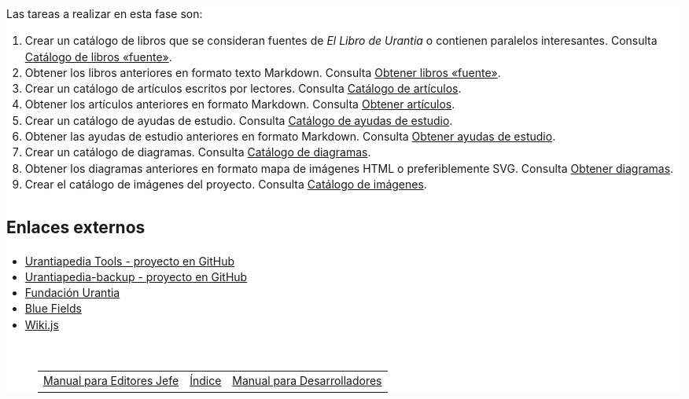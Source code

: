 Las tareas a realizar en esta fase son:
1. Crear un catálogo de libros que se consideran fuentes de *El Libro de Urantia* o contienen paralelos interesantes. Consulta [Catálogo de libros «fuente»](/es/help/github_sourcebooks_catalog).
2. Obtener los libros anteriores en formato texto Markdown. Consulta [Obtener libros «fuente»](/es/help/github_sourcebooks_markdown).
3. Crear un catálogo de artículos escritos por lectores. Consulta [Catálogo de artículos](/es/help/github_articles_catalog).
4. Obtener los artículos anteriores en formato Markdown. Consulta [Obtener artículos](/es/help/github_articles_markdown).
5. Crear un catálogo de ayudas de estudio. Consulta [Catálogo de ayudas de estudio](/es/help/github_studyaids_catalog).
6. Obtener las ayudas de estudio anteriores en formato Markdown. Consulta [Obtener ayudas de estudio](/es/help/github_studyaids_markdown).
7. Crear un catálogo de diagramas. Consulta [Catálogo de diagramas](/es/help/github_diagrams_catalog).
8. Obtener los diagramas anteriores en formato mapa de imágenes HTML o preferiblemente SVG. Consulta [Obtener diagramas](/es/help/github_diagrams_markdown).
9. Crear el catálogo de imágenes del proyecto. Consulta [Catálogo de imágenes](/es/help/github_images_catalog).

## Enlaces externos

- [Urantiapedia Tools - proyecto en GitHub](https://github.com/JanHerca/urantiapedia)
- [Urantiapedia-backup - proyecto en GitHub](https://github.com/JanHerca/urantiapedia-backup)
- [Fundación Urantia](https://www.urantia.org/)
- [Blue Fields](https://blue-fields.netlify.app/)
- [Wiki.js](https://js.wiki/)

<br>

<figure class="table chapter-navigator">
  <table>
    <tbody>
      <tr>
        <td><a href="/es/help/github">Manual para Editores Jefe</a></td>
        <td><a href="/es/help">Índice</a></td>
        <td><a href="/es/help/devs">Manual para Desarrolladores</a></td>
      </tr>
    </tbody>
  </table>
</figure>